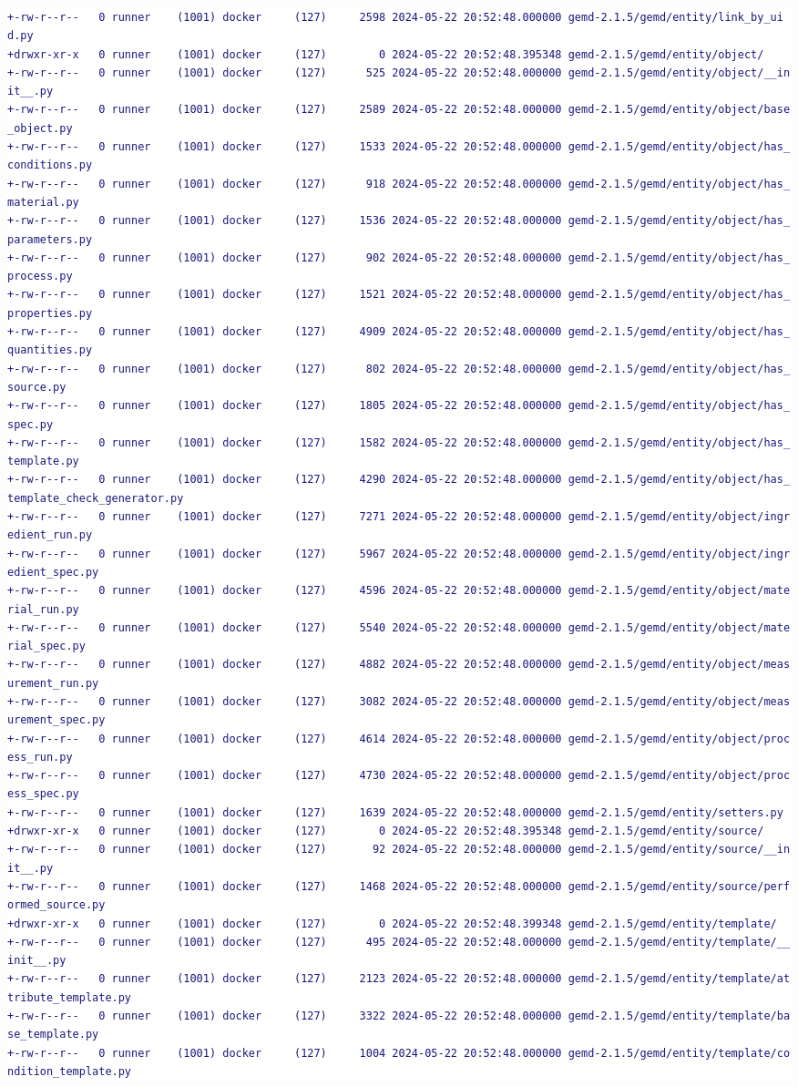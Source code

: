 ```diff
+-rw-r--r--   0 runner    (1001) docker     (127)     2598 2024-05-22 20:52:48.000000 gemd-2.1.5/gemd/entity/link_by_uid.py
+drwxr-xr-x   0 runner    (1001) docker     (127)        0 2024-05-22 20:52:48.395348 gemd-2.1.5/gemd/entity/object/
+-rw-r--r--   0 runner    (1001) docker     (127)      525 2024-05-22 20:52:48.000000 gemd-2.1.5/gemd/entity/object/__init__.py
+-rw-r--r--   0 runner    (1001) docker     (127)     2589 2024-05-22 20:52:48.000000 gemd-2.1.5/gemd/entity/object/base_object.py
+-rw-r--r--   0 runner    (1001) docker     (127)     1533 2024-05-22 20:52:48.000000 gemd-2.1.5/gemd/entity/object/has_conditions.py
+-rw-r--r--   0 runner    (1001) docker     (127)      918 2024-05-22 20:52:48.000000 gemd-2.1.5/gemd/entity/object/has_material.py
+-rw-r--r--   0 runner    (1001) docker     (127)     1536 2024-05-22 20:52:48.000000 gemd-2.1.5/gemd/entity/object/has_parameters.py
+-rw-r--r--   0 runner    (1001) docker     (127)      902 2024-05-22 20:52:48.000000 gemd-2.1.5/gemd/entity/object/has_process.py
+-rw-r--r--   0 runner    (1001) docker     (127)     1521 2024-05-22 20:52:48.000000 gemd-2.1.5/gemd/entity/object/has_properties.py
+-rw-r--r--   0 runner    (1001) docker     (127)     4909 2024-05-22 20:52:48.000000 gemd-2.1.5/gemd/entity/object/has_quantities.py
+-rw-r--r--   0 runner    (1001) docker     (127)      802 2024-05-22 20:52:48.000000 gemd-2.1.5/gemd/entity/object/has_source.py
+-rw-r--r--   0 runner    (1001) docker     (127)     1805 2024-05-22 20:52:48.000000 gemd-2.1.5/gemd/entity/object/has_spec.py
+-rw-r--r--   0 runner    (1001) docker     (127)     1582 2024-05-22 20:52:48.000000 gemd-2.1.5/gemd/entity/object/has_template.py
+-rw-r--r--   0 runner    (1001) docker     (127)     4290 2024-05-22 20:52:48.000000 gemd-2.1.5/gemd/entity/object/has_template_check_generator.py
+-rw-r--r--   0 runner    (1001) docker     (127)     7271 2024-05-22 20:52:48.000000 gemd-2.1.5/gemd/entity/object/ingredient_run.py
+-rw-r--r--   0 runner    (1001) docker     (127)     5967 2024-05-22 20:52:48.000000 gemd-2.1.5/gemd/entity/object/ingredient_spec.py
+-rw-r--r--   0 runner    (1001) docker     (127)     4596 2024-05-22 20:52:48.000000 gemd-2.1.5/gemd/entity/object/material_run.py
+-rw-r--r--   0 runner    (1001) docker     (127)     5540 2024-05-22 20:52:48.000000 gemd-2.1.5/gemd/entity/object/material_spec.py
+-rw-r--r--   0 runner    (1001) docker     (127)     4882 2024-05-22 20:52:48.000000 gemd-2.1.5/gemd/entity/object/measurement_run.py
+-rw-r--r--   0 runner    (1001) docker     (127)     3082 2024-05-22 20:52:48.000000 gemd-2.1.5/gemd/entity/object/measurement_spec.py
+-rw-r--r--   0 runner    (1001) docker     (127)     4614 2024-05-22 20:52:48.000000 gemd-2.1.5/gemd/entity/object/process_run.py
+-rw-r--r--   0 runner    (1001) docker     (127)     4730 2024-05-22 20:52:48.000000 gemd-2.1.5/gemd/entity/object/process_spec.py
+-rw-r--r--   0 runner    (1001) docker     (127)     1639 2024-05-22 20:52:48.000000 gemd-2.1.5/gemd/entity/setters.py
+drwxr-xr-x   0 runner    (1001) docker     (127)        0 2024-05-22 20:52:48.395348 gemd-2.1.5/gemd/entity/source/
+-rw-r--r--   0 runner    (1001) docker     (127)       92 2024-05-22 20:52:48.000000 gemd-2.1.5/gemd/entity/source/__init__.py
+-rw-r--r--   0 runner    (1001) docker     (127)     1468 2024-05-22 20:52:48.000000 gemd-2.1.5/gemd/entity/source/performed_source.py
+drwxr-xr-x   0 runner    (1001) docker     (127)        0 2024-05-22 20:52:48.399348 gemd-2.1.5/gemd/entity/template/
+-rw-r--r--   0 runner    (1001) docker     (127)      495 2024-05-22 20:52:48.000000 gemd-2.1.5/gemd/entity/template/__init__.py
+-rw-r--r--   0 runner    (1001) docker     (127)     2123 2024-05-22 20:52:48.000000 gemd-2.1.5/gemd/entity/template/attribute_template.py
+-rw-r--r--   0 runner    (1001) docker     (127)     3322 2024-05-22 20:52:48.000000 gemd-2.1.5/gemd/entity/template/base_template.py
+-rw-r--r--   0 runner    (1001) docker     (127)     1004 2024-05-22 20:52:48.000000 gemd-2.1.5/gemd/entity/template/condition_template.py
```